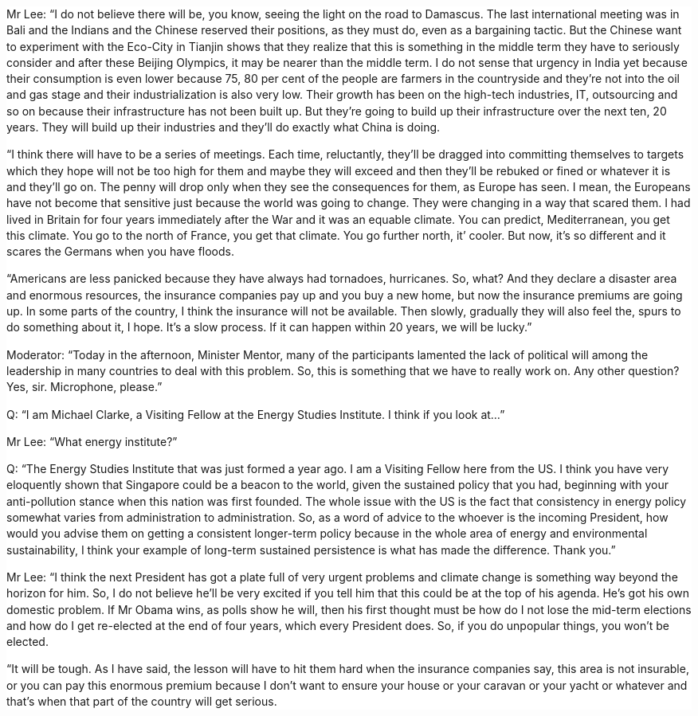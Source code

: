 Mr Lee: “I do not believe there will be, you know, seeing the light on the road to Damascus. The last international meeting was in Bali and the Indians and the Chinese reserved their positions, as they must do, even as a bargaining tactic. But the Chinese want to experiment with the Eco-City in Tianjin shows that they realize that this is something in the middle term they have to seriously consider and after these Beijing Olympics, it may be nearer than the middle term. I do not sense that urgency in India yet because their consumption is even lower because 75, 80 per cent of the people are farmers in the countryside and they’re not into the oil and gas stage and their industrialization is also very low. Their growth has been on the high-tech industries, IT, outsourcing and so on because their infrastructure has not been built up. But they’re going to build up their infrastructure over the next ten, 20 years. They will build up their industries and they’ll do exactly what China is doing.

“I think there will have to be a series of meetings. Each time, reluctantly, they’ll be dragged into committing themselves to targets which they hope will not be too high for them and maybe they will exceed and then they’ll be rebuked or fined or whatever it is and they’ll go on. The penny will drop only when they see the consequences for them, as Europe has seen. I mean, the Europeans have not become that sensitive just because the world was going to change. They were changing in a way that scared them. I had lived in Britain for four years immediately after the War and it was an equable climate. You can predict, Mediterranean, you get this climate. You go to the north of France, you get that climate. You go further north, it’ cooler. But now, it’s so different and it scares the Germans when you have floods.

“Americans are less panicked because they have always had tornadoes, hurricanes. So, what? And they declare a disaster area and enormous resources, the insurance companies pay up and you buy a new home, but now the insurance premiums are going up. In some parts of the country, I think the insurance will not be available. Then slowly, gradually they will also feel the, spurs to do something about it, I hope. It’s a slow process. If it can happen within 20 years, we will be lucky.”

Moderator: “Today in the afternoon, Minister Mentor, many of the participants lamented the lack of political will among the leadership in many countries to deal with this problem. So, this is something that we have to really work on. Any other question? Yes, sir. Microphone, please.”

Q: “I am Michael Clarke, a Visiting Fellow at the Energy Studies Institute. I think if you look at…”

Mr Lee: “What energy institute?”

Q: “The Energy Studies Institute that was just formed a year ago. I am a Visiting Fellow here from the US. I think you have very eloquently shown that Singapore could be a beacon to the world, given the sustained policy that you had, beginning with your anti-pollution stance when this nation was first founded. The whole issue with the US is the fact that consistency in energy policy somewhat varies from administration to administration. So, as a word of advice to the whoever is the incoming President, how would you advise them on getting a consistent longer-term policy because in the whole area of energy and environmental sustainability, I think your example of long-term sustained persistence is what has made the difference. Thank you.”

Mr Lee: “I think the next President has got a plate full of very urgent problems and climate change is something way beyond the horizon for him. So, I do not believe he’ll be very excited if you tell him that this could be at the top of his agenda. He’s got his own domestic problem. If Mr Obama wins, as polls show he will, then his first thought must be how do I not lose the mid-term elections and how do I get re-elected at the end of four years, which every President does. So, if you do unpopular things, you won’t be elected.

“It will be tough. As I have said, the lesson will have to hit them hard when the insurance companies say, this area is not insurable, or you can pay this enormous premium because I don’t want to ensure your house or your caravan or your yacht or whatever and that’s when that part of the country will get serious.
